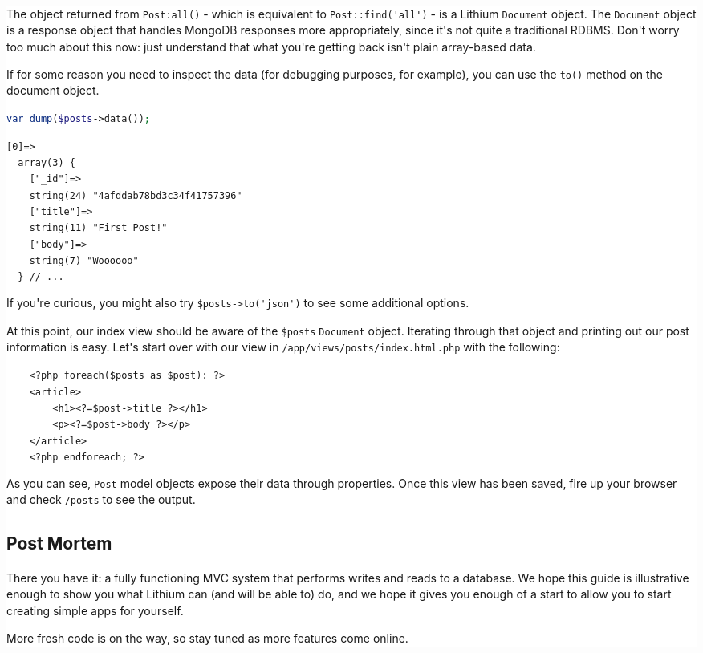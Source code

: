 The object returned from `Post:all()` - which is equivalent to `Post::find('all')` - is a Lithium `Document` object. The `Document` object is a response object that handles MongoDB responses more appropriately, since it's not quite a traditional RDBMS. Don't worry too much about this now: just understand that what you're getting back isn't plain array-based data.

If for some reason you need to inspect the data (for debugging purposes, for example), you can use the `to()` method on the document object. 

```php
var_dump($posts->data());
```

```
[0]=>
  array(3) {
	["_id"]=>
	string(24) "4afddab78bd3c34f41757396"
	["title"]=>
	string(11) "First Post!"
	["body"]=>
	string(7) "Woooooo"
  } // ...
```

If you're curious, you might also try `$posts->to('json')` to see some additional options.

At this point, our index view should be aware of the `$posts` `Document` object. Iterating through that object and printing out our post information is easy. Let's start over with our view in `/app/views/posts/index.html.php` with the following:

```
	<?php foreach($posts as $post): ?>
	<article>
	 	<h1><?=$post->title ?></h1>
		<p><?=$post->body ?></p>
	</article>
	<?php endforeach; ?>
```

As you can see, `Post` model objects expose their data through properties. Once this view has been saved, fire up your browser and check `/posts` to see the output.

## Post Mortem

There you have it: a fully functioning MVC system that performs writes and reads to a database. We hope this guide is illustrative enough to show you what Lithium can (and will be able to) do, and we hope it gives you enough of a start to allow you to start creating simple apps for yourself.

More fresh code is on the way, so stay tuned as more features come online.
